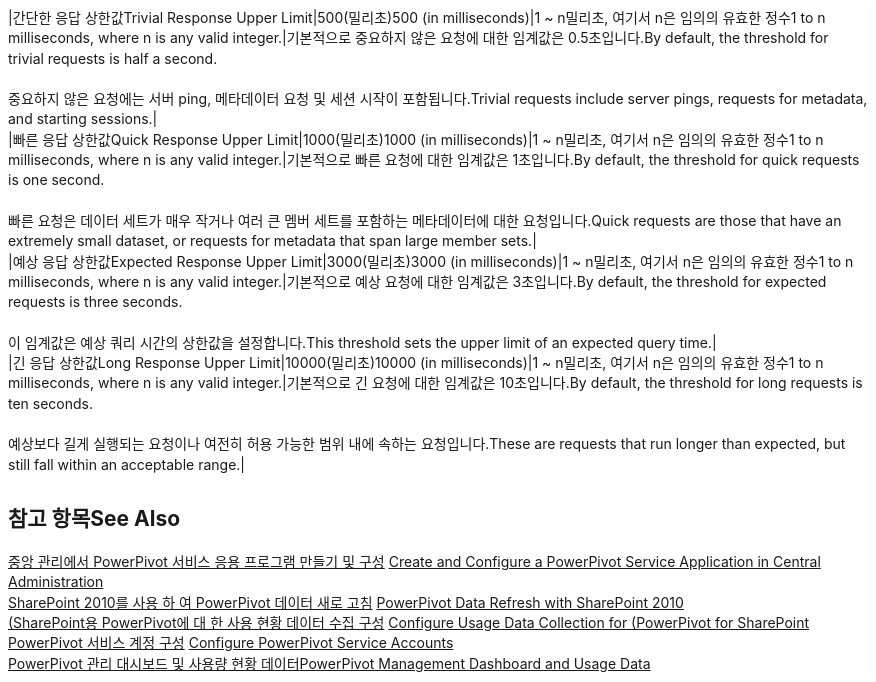 |<span data-ttu-id="209d3-252">간단한 응답 상한값</span><span class="sxs-lookup"><span data-stu-id="209d3-252">Trivial Response Upper Limit</span></span>|<span data-ttu-id="209d3-253">500(밀리초)</span><span class="sxs-lookup"><span data-stu-id="209d3-253">500 (in milliseconds)</span></span>|<span data-ttu-id="209d3-254">1 ~ n밀리초, 여기서 n은 임의의 유효한 정수</span><span class="sxs-lookup"><span data-stu-id="209d3-254">1 to n milliseconds, where n is any valid integer.</span></span>|<span data-ttu-id="209d3-255">기본적으로 중요하지 않은 요청에 대한 임계값은 0.5초입니다.</span><span class="sxs-lookup"><span data-stu-id="209d3-255">By default, the threshold for trivial requests is half a second.</span></span><br /><br /> <span data-ttu-id="209d3-256">중요하지 않은 요청에는 서버 ping, 메타데이터 요청 및 세션 시작이 포함됩니다.</span><span class="sxs-lookup"><span data-stu-id="209d3-256">Trivial requests include server pings, requests for metadata, and starting sessions.</span></span>|  
|<span data-ttu-id="209d3-257">빠른 응답 상한값</span><span class="sxs-lookup"><span data-stu-id="209d3-257">Quick Response Upper Limit</span></span>|<span data-ttu-id="209d3-258">1000(밀리초)</span><span class="sxs-lookup"><span data-stu-id="209d3-258">1000 (in milliseconds)</span></span>|<span data-ttu-id="209d3-259">1 ~ n밀리초, 여기서 n은 임의의 유효한 정수</span><span class="sxs-lookup"><span data-stu-id="209d3-259">1 to n milliseconds, where n is any valid integer.</span></span>|<span data-ttu-id="209d3-260">기본적으로 빠른 요청에 대한 임계값은 1초입니다.</span><span class="sxs-lookup"><span data-stu-id="209d3-260">By default, the threshold for quick requests is one second.</span></span><br /><br /> <span data-ttu-id="209d3-261">빠른 요청은 데이터 세트가 매우 작거나 여러 큰 멤버 세트를 포함하는 메타데이터에 대한 요청입니다.</span><span class="sxs-lookup"><span data-stu-id="209d3-261">Quick requests are those that have an extremely small dataset, or requests for metadata that span large member sets.</span></span>|  
|<span data-ttu-id="209d3-262">예상 응답 상한값</span><span class="sxs-lookup"><span data-stu-id="209d3-262">Expected Response Upper Limit</span></span>|<span data-ttu-id="209d3-263">3000(밀리초)</span><span class="sxs-lookup"><span data-stu-id="209d3-263">3000 (in milliseconds)</span></span>|<span data-ttu-id="209d3-264">1 ~ n밀리초, 여기서 n은 임의의 유효한 정수</span><span class="sxs-lookup"><span data-stu-id="209d3-264">1 to n milliseconds, where n is any valid integer.</span></span>|<span data-ttu-id="209d3-265">기본적으로 예상 요청에 대한 임계값은 3초입니다.</span><span class="sxs-lookup"><span data-stu-id="209d3-265">By default, the threshold for expected requests is three seconds.</span></span><br /><br /> <span data-ttu-id="209d3-266">이 임계값은 예상 쿼리 시간의 상한값을 설정합니다.</span><span class="sxs-lookup"><span data-stu-id="209d3-266">This threshold sets the upper limit of an expected query time.</span></span>|  
|<span data-ttu-id="209d3-267">긴 응답 상한값</span><span class="sxs-lookup"><span data-stu-id="209d3-267">Long Response Upper Limit</span></span>|<span data-ttu-id="209d3-268">10000(밀리초)</span><span class="sxs-lookup"><span data-stu-id="209d3-268">10000 (in milliseconds)</span></span>|<span data-ttu-id="209d3-269">1 ~ n밀리초, 여기서 n은 임의의 유효한 정수</span><span class="sxs-lookup"><span data-stu-id="209d3-269">1 to n milliseconds, where n is any valid integer.</span></span>|<span data-ttu-id="209d3-270">기본적으로 긴 요청에 대한 임계값은 10초입니다.</span><span class="sxs-lookup"><span data-stu-id="209d3-270">By default, the threshold for long requests is ten seconds.</span></span><br /><br /> <span data-ttu-id="209d3-271">예상보다 길게 실행되는 요청이나 여전히 허용 가능한 범위 내에 속하는 요청입니다.</span><span class="sxs-lookup"><span data-stu-id="209d3-271">These are requests that run longer than expected, but still fall within an acceptable range.</span></span>|  
  
## <a name="see-also"></a><span data-ttu-id="209d3-272">참고 항목</span><span class="sxs-lookup"><span data-stu-id="209d3-272">See Also</span></span>  
 <span data-ttu-id="209d3-273">[중앙 관리에서 PowerPivot 서비스 응용 프로그램 만들기 및 구성](create-and-configure-power-pivot-service-application-in-ca.md) </span><span class="sxs-lookup"><span data-stu-id="209d3-273">[Create and Configure a PowerPivot Service Application in Central Administration](create-and-configure-power-pivot-service-application-in-ca.md) </span></span>  
 <span data-ttu-id="209d3-274">[SharePoint 2010를 사용 하 여 PowerPivot 데이터 새로 고침](../powerpivot-data-refresh-with-sharepoint-2010.md) </span><span class="sxs-lookup"><span data-stu-id="209d3-274">[PowerPivot Data Refresh with SharePoint 2010](../powerpivot-data-refresh-with-sharepoint-2010.md) </span></span>  
 <span data-ttu-id="209d3-275">[&#40;SharePoint용 PowerPivot에 대 한 사용 현황 데이터 수집 구성](configure-usage-data-collection-for-power-pivot-for-sharepoint.md) </span><span class="sxs-lookup"><span data-stu-id="209d3-275">[Configure Usage Data Collection for &#40;PowerPivot for SharePoint](configure-usage-data-collection-for-power-pivot-for-sharepoint.md) </span></span>  
 <span data-ttu-id="209d3-276">[PowerPivot 서비스 계정 구성](configure-power-pivot-service-accounts.md) </span><span class="sxs-lookup"><span data-stu-id="209d3-276">[Configure PowerPivot Service Accounts](configure-power-pivot-service-accounts.md) </span></span>  
 [<span data-ttu-id="209d3-277">PowerPivot 관리 대시보드 및 사용량 현황 데이터</span><span class="sxs-lookup"><span data-stu-id="209d3-277">PowerPivot Management Dashboard and Usage Data</span></span>](power-pivot-management-dashboard-and-usage-data.md)  
  
  
